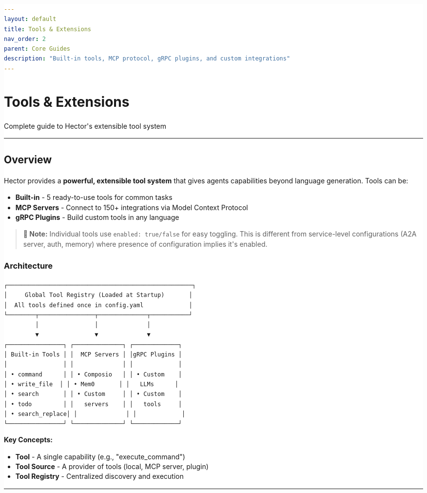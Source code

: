 ```yaml
---
layout: default
title: Tools & Extensions
nav_order: 2
parent: Core Guides
description: "Built-in tools, MCP protocol, gRPC plugins, and custom integrations"
---
```


# Tools & Extensions

Complete guide to Hector's extensible tool system

---

## Overview

Hector provides a **powerful, extensible tool system** that gives agents capabilities beyond language generation. Tools can be:
- **Built-in** - 5 ready-to-use tools for common tasks
- **MCP Servers** - Connect to 150+ integrations via Model Context Protocol
- **gRPC Plugins** - Build custom tools in any language

> **📝 Note:** Individual tools use `enabled: true/false` for easy toggling. This is different from service-level configurations (A2A server, auth, memory) where presence of configuration implies it's enabled.

### Architecture

```
┌─────────────────────────────────────────────────────┐
│     Global Tool Registry (Loaded at Startup)       │
│  All tools defined once in config.yaml             │
└────────┬────────────────┬──────────────┬───────────┘
         │                │              │
         ▼                ▼              ▼
┌────────────────┐ ┌──────────────┐ ┌─────────────┐
│ Built-in Tools │ │  MCP Servers │ │gRPC Plugins │
│                │ │              │ │             │
│ • command      │ │ • Composio   │ │ • Custom    │
│ • write_file  │ │ • Mem0       │ │   LLMs      │
│ • search       │ │ • Custom     │ │ • Custom    │
│ • todo         │ │   servers    │ │   tools     │
│ • search_replace│ │              │ │             │
└────────────────┘ └──────────────┘ └─────────────┘
```

**Key Concepts:**
- **Tool** - A single capability (e.g., "execute_command")
- **Tool Source** - A provider of tools (local, MCP server, plugin)
- **Tool Registry** - Centralized discovery and execution

---
